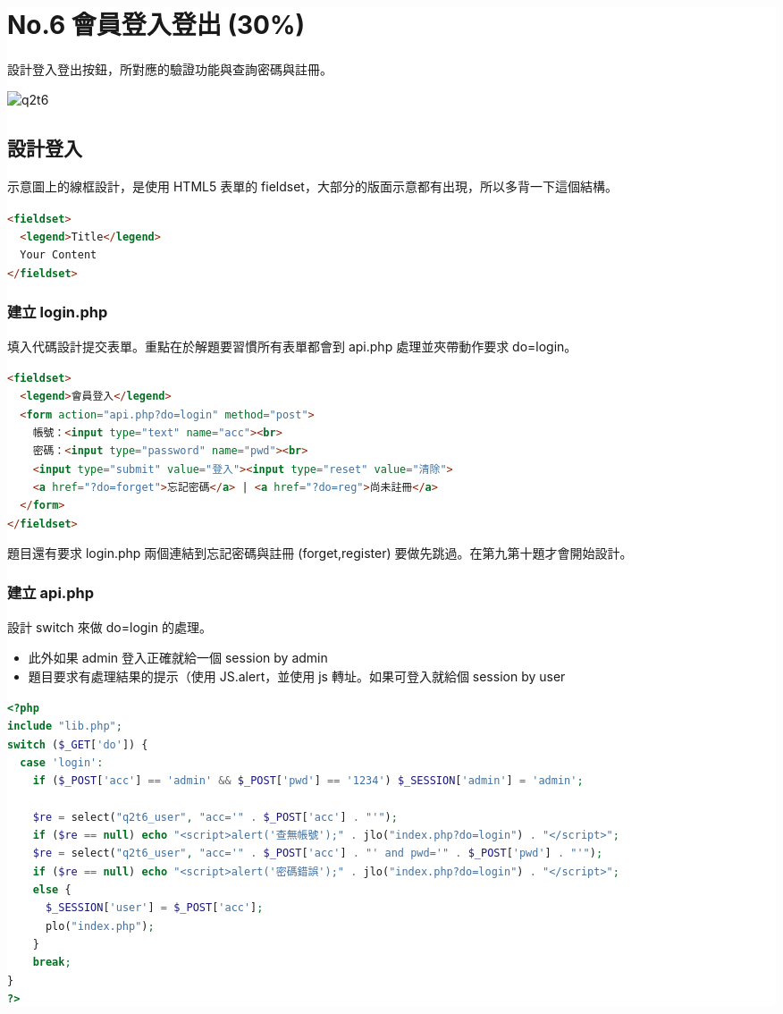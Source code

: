 
# No.6 會員登入登出 (30%)
設計登入登出按鈕，所對應的驗證功能與查詢密碼與註冊。

![q2t6](https://i.imgur.com/x99C6Qa.png)

## 設計登入
示意圖上的線框設計，是使用 HTML5 表單的 fieldset，大部分的版面示意都有出現，所以多背一下這個結構。
```html
<fieldset>
  <legend>Title</legend>
  Your Content
</fieldset>
```

### 建立 login.php
填入代碼設計提交表單。重點在於解題要習慣所有表單都會到 api.php 處理並夾帶動作要求 do=login。

```html login.php
<fieldset>
  <legend>會員登入</legend>
  <form action="api.php?do=login" method="post">
    帳號：<input type="text" name="acc"><br>
    密碼：<input type="password" name="pwd"><br>
    <input type="submit" value="登入"><input type="reset" value="清除">
    <a href="?do=forget">忘記密碼</a> | <a href="?do=reg">尚未註冊</a>
  </form>
</fieldset>
```

題目還有要求 login.php 兩個連結到忘記密碼與註冊 (forget,register) 要做先跳過。在第九第十題才會開始設計。

### 建立 api.php
設計 switch 來做 do=login 的處理。
- 此外如果 admin 登入正確就給一個 session by admin
- 題目要求有處理結果的提示（使用 JS.alert，並使用 js 轉址。如果可登入就給個 session by user

```php api.php
<?php
include "lib.php";
switch ($_GET['do']) {
  case 'login':
    if ($_POST['acc'] == 'admin' && $_POST['pwd'] == '1234') $_SESSION['admin'] = 'admin';

    $re = select("q2t6_user", "acc='" . $_POST['acc'] . "'");
    if ($re == null) echo "<script>alert('查無帳號');" . jlo("index.php?do=login") . "</script>";
    $re = select("q2t6_user", "acc='" . $_POST['acc'] . "' and pwd='" . $_POST['pwd'] . "'");
    if ($re == null) echo "<script>alert('密碼錯誤');" . jlo("index.php?do=login") . "</script>";
    else {
      $_SESSION['user'] = $_POST['acc'];
      plo("index.php");
    }
    break;
}
?>
```
